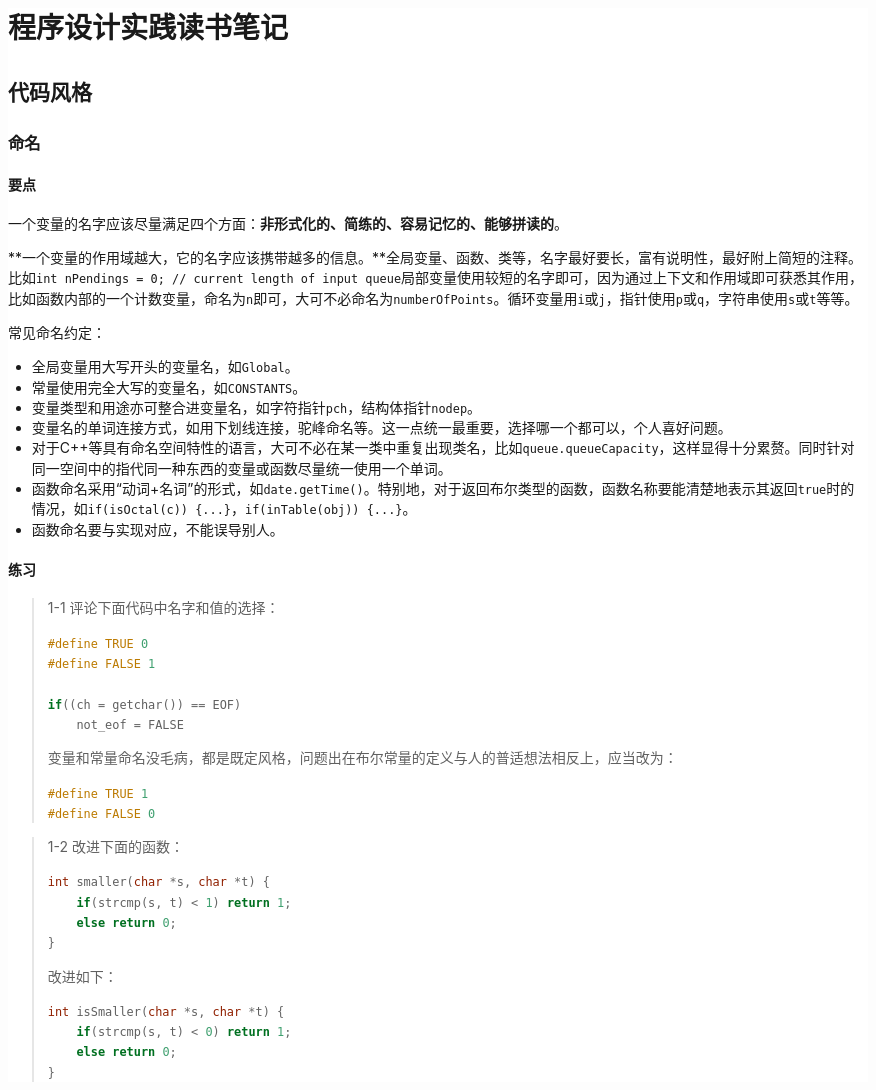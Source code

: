 # 程序设计实践读书笔记

## 代码风格

### 命名

#### 要点

一个变量的名字应该尽量满足四个方面：**非形式化的、简练的、容易记忆的、能够拼读的**。

**一个变量的作用域越大，它的名字应该携带越多的信息。**全局变量、函数、类等，名字最好要长，富有说明性，最好附上简短的注释。比如`int nPendings = 0; // current length of input queue`局部变量使用较短的名字即可，因为通过上下文和作用域即可获悉其作用，比如函数内部的一个计数变量，命名为`n`即可，大可不必命名为`numberOfPoints`。循环变量用`i`或`j`，指针使用`p`或`q`，字符串使用`s`或`t`等等。

常见命名约定：

- 全局变量用大写开头的变量名，如`Global`。
- 常量使用完全大写的变量名，如`CONSTANTS`。
- 变量类型和用途亦可整合进变量名，如字符指针`pch`，结构体指针`nodep`。
- 变量名的单词连接方式，如用下划线连接，驼峰命名等。这一点统一最重要，选择哪一个都可以，个人喜好问题。
- 对于C++等具有命名空间特性的语言，大可不必在某一类中重复出现类名，比如`queue.queueCapacity`，这样显得十分累赘。同时针对同一空间中的指代同一种东西的变量或函数尽量统一使用一个单词。
- 函数命名采用“动词+名词”的形式，如`date.getTime()`。特别地，对于返回布尔类型的函数，函数名称要能清楚地表示其返回`true`时的情况，如`if(isOctal(c)) {...}`，`if(inTable(obj)) {...}`。
- 函数命名要与实现对应，不能误导别人。

#### 练习

> 1-1 评论下面代码中名字和值的选择：
>
> ```C
> #define TRUE 0
> #define FALSE 1
> 
> if((ch = getchar()) == EOF)
>     not_eof = FALSE
> ```
>
> 变量和常量命名没毛病，都是既定风格，问题出在布尔常量的定义与人的普适想法相反上，应当改为：
>
> ```c
> #define TRUE 1
> #define FALSE 0
> ```

> 1-2 改进下面的函数：
>
> ```c
> int smaller(char *s, char *t) {
>     if(strcmp(s, t) < 1) return 1;
>     else return 0;
> }
> ```
>
> 改进如下：
>
> ```c
> int isSmaller(char *s, char *t) {
>     if(strcmp(s, t) < 0) return 1;
>     else return 0;
> }
> ```

